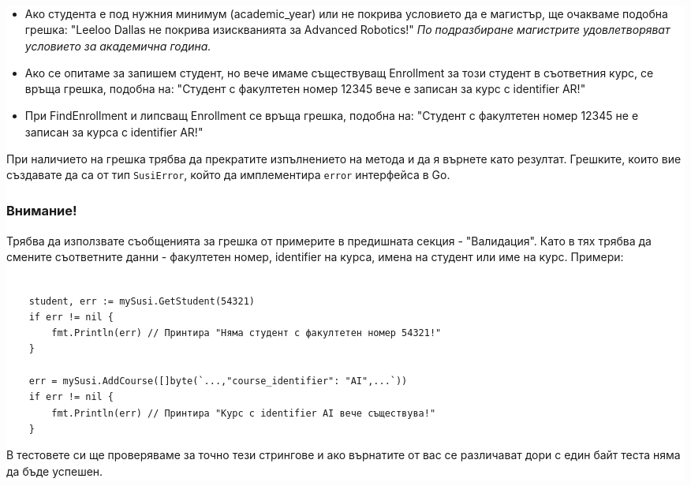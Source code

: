 * Ако студента е под нужния минимум (academic_year) или не покрива условието да е магистър, ще очакваме подобна грешка:
        "Leeloo Dallas не покрива изискванията за Advanced Robotics!"
    _По подразбиране магистрите удовлетворяват условието за академична година._

* Ако се опитаме за запишем студент, но вече имаме съществуващ Enrollment за този студент в съответния курс, се връща грешка, подобна на:
        "Студент с факултетен номер 12345 вече е записан за курс с identifier AR!"

* При FindEnrollment и липсващ Enrollment се връща грешка, подобна на:
        "Студент с факултетен номер 12345 не е записан за курса с identifier AR!"


При наличието на грешка трябва да прекратите изпълнението на метода и да я върнете като резултат. Грешките, които вие създавате да са от тип `SusiError`, който да имплементира `error` интерфейса в Go.

### Внимание!

Трябва да използвате съобщенията за грешка от примерите в предишната секция - "Валидация". Като в тях трябва да смените съответните данни - факултетен номер, identifier на курса, имена на студент или име на курс. Примери:

```

    student, err := mySusi.GetStudent(54321)
    if err != nil {
        fmt.Println(err) // Принтира "Няма студент с факултетен номер 54321!"
    }

    err = mySusi.AddCourse([]byte(`...,"course_identifier": "AI",...`))
    if err != nil {
        fmt.Println(err) // Принтира "Курс с identifier AI вече съществува!"
    }

```

В тестовете си ще проверяваме за точно тези стрингове и ако върнатите от вас се различават дори с един байт теста няма да бъде успешен.